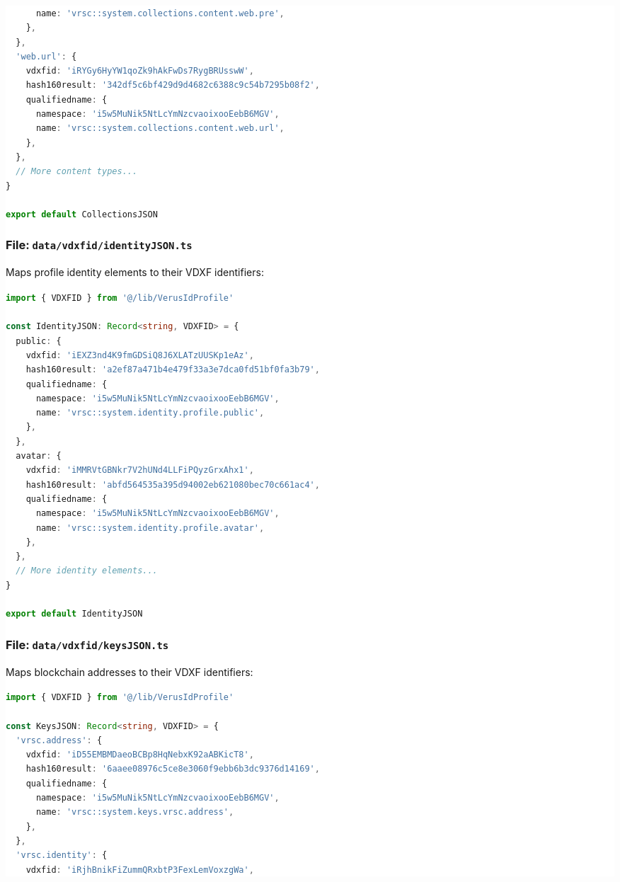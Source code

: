 ```typescript
      name: 'vrsc::system.collections.content.web.pre',
    },
  },
  'web.url': {
    vdxfid: 'iRYGy6HyYW1qoZk9hAkFwDs7RygBRUsswW',
    hash160result: '342df5c6bf429d9d4682c6388c9c54b7295b08f2',
    qualifiedname: {
      namespace: 'i5w5MuNik5NtLcYmNzcvaoixooEebB6MGV',
      name: 'vrsc::system.collections.content.web.url',
    },
  },
  // More content types...
}

export default CollectionsJSON
```

### File: `data/vdxfid/identityJSON.ts`

Maps profile identity elements to their VDXF identifiers:

```typescript
import { VDXFID } from '@/lib/VerusIdProfile'

const IdentityJSON: Record<string, VDXFID> = {
  public: {
    vdxfid: 'iEXZ3nd4K9fmGDSiQ8J6XLATzUUSKp1eAz',
    hash160result: 'a2ef87a471b4e479f33a3e7dca0fd51bf0fa3b79',
    qualifiedname: {
      namespace: 'i5w5MuNik5NtLcYmNzcvaoixooEebB6MGV',
      name: 'vrsc::system.identity.profile.public',
    },
  },
  avatar: {
    vdxfid: 'iMMRVtGBNkr7V2hUNd4LLFiPQyzGrxAhx1',
    hash160result: 'abfd564535a395d94002eb621080bec70c661ac4',
    qualifiedname: {
      namespace: 'i5w5MuNik5NtLcYmNzcvaoixooEebB6MGV',
      name: 'vrsc::system.identity.profile.avatar',
    },
  },
  // More identity elements...
}

export default IdentityJSON
```

### File: `data/vdxfid/keysJSON.ts`

Maps blockchain addresses to their VDXF identifiers:

```typescript
import { VDXFID } from '@/lib/VerusIdProfile'

const KeysJSON: Record<string, VDXFID> = {
  'vrsc.address': {
    vdxfid: 'iD55EMBMDaeoBCBp8HqNebxK92aABKicT8',
    hash160result: '6aaee08976c5ce8e3060f9ebb6b3dc9376d14169',
    qualifiedname: {
      namespace: 'i5w5MuNik5NtLcYmNzcvaoixooEebB6MGV',
      name: 'vrsc::system.keys.vrsc.address',
    },
  },
  'vrsc.identity': {
    vdxfid: 'iRjhBnikFiZummQRxbtP3FexLemVoxzgWa',
```